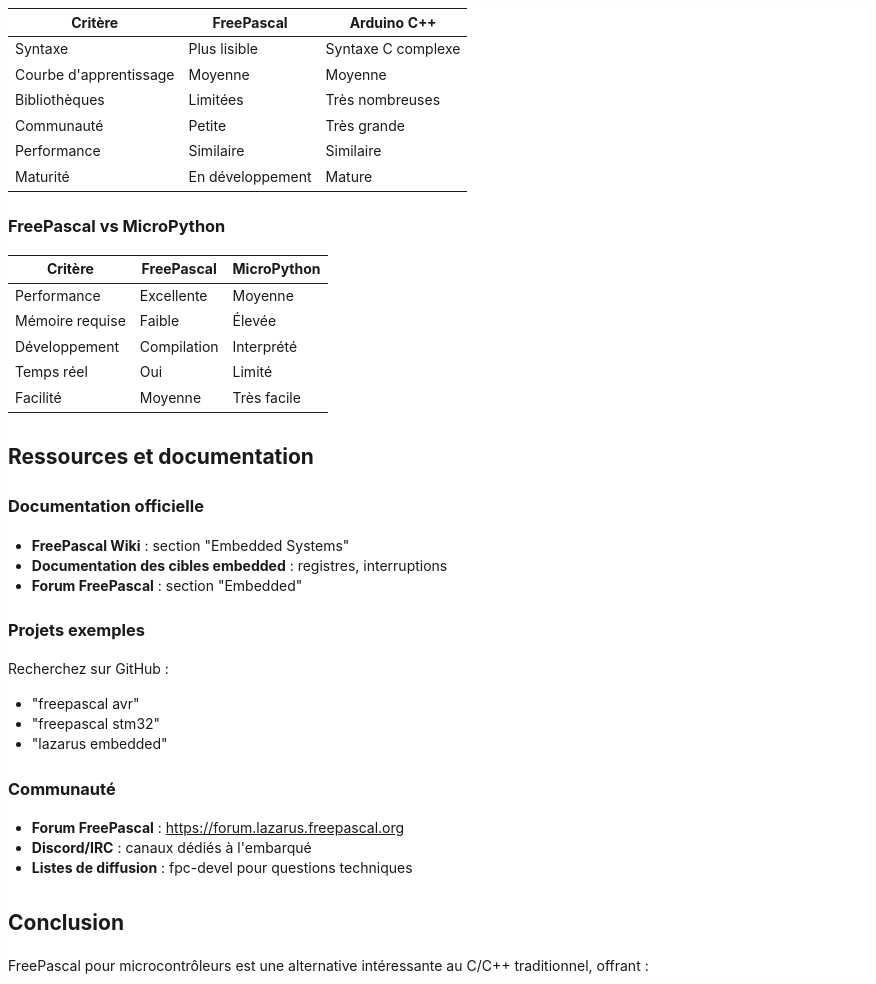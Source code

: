 | Critère | FreePascal | Arduino C++ |
|---------|-----------|-------------|
| Syntaxe | Plus lisible | Syntaxe C complexe |
| Courbe d'apprentissage | Moyenne | Moyenne |
| Bibliothèques | Limitées | Très nombreuses |
| Communauté | Petite | Très grande |
| Performance | Similaire | Similaire |
| Maturité | En développement | Mature |

### FreePascal vs MicroPython

| Critère | FreePascal | MicroPython |
|---------|-----------|-------------|
| Performance | Excellente | Moyenne |
| Mémoire requise | Faible | Élevée |
| Développement | Compilation | Interprété |
| Temps réel | Oui | Limité |
| Facilité | Moyenne | Très facile |

## Ressources et documentation

### Documentation officielle

- **FreePascal Wiki** : section "Embedded Systems"
- **Documentation des cibles embedded** : registres, interruptions
- **Forum FreePascal** : section "Embedded"

### Projets exemples

Recherchez sur GitHub :
- "freepascal avr"
- "freepascal stm32"
- "lazarus embedded"

### Communauté

- **Forum FreePascal** : https://forum.lazarus.freepascal.org
- **Discord/IRC** : canaux dédiés à l'embarqué
- **Listes de diffusion** : fpc-devel pour questions techniques

## Conclusion

FreePascal pour microcontrôleurs est une alternative intéressante au C/C++ traditionnel, offrant :
